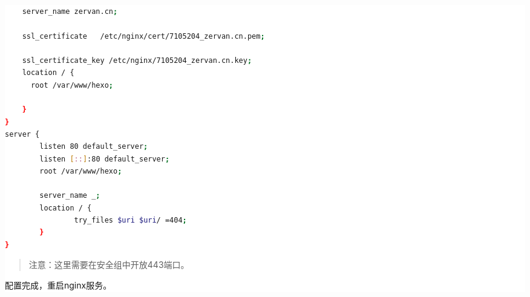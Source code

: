 ```bash
    server_name zervan.cn; 

    ssl_certificate   /etc/nginx/cert/7105204_zervan.cn.pem;

    ssl_certificate_key /etc/nginx/7105204_zervan.cn.key;
    location / {
      root /var/www/hexo;

    }
}
server {
        listen 80 default_server;
        listen [::]:80 default_server;
        root /var/www/hexo;

        server_name _;
        location / {
                try_files $uri $uri/ =404;
        }
}
```

> 注意：这里需要在安全组中开放443端口。

配置完成，重启nginx服务。



